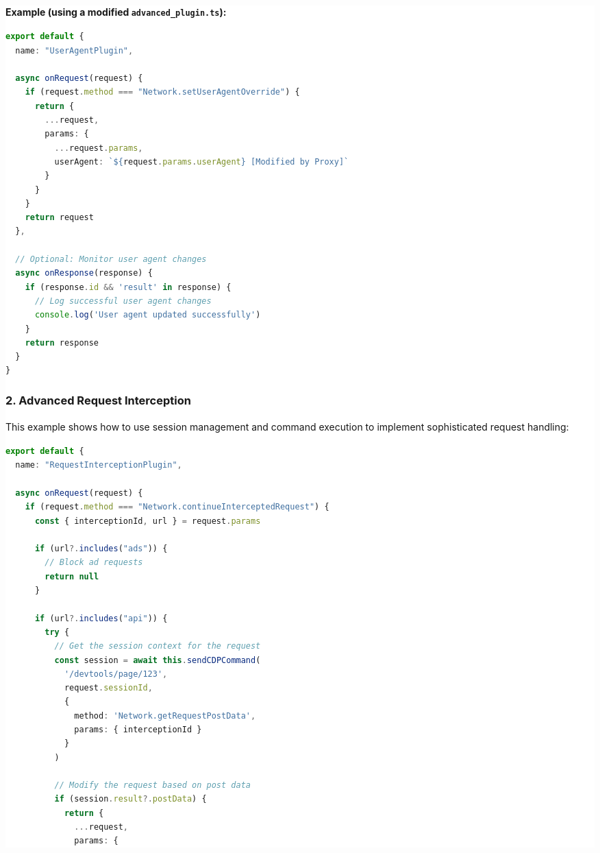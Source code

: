 **Example (using a modified `advanced_plugin.ts`):**

```typescript
export default {
  name: "UserAgentPlugin",

  async onRequest(request) {
    if (request.method === "Network.setUserAgentOverride") {
      return {
        ...request,
        params: {
          ...request.params,
          userAgent: `${request.params.userAgent} [Modified by Proxy]`
        }
      }
    }
    return request
  },

  // Optional: Monitor user agent changes
  async onResponse(response) {
    if (response.id && 'result' in response) {
      // Log successful user agent changes
      console.log('User agent updated successfully')
    }
    return response
  }
}
```

### 2. Advanced Request Interception

This example shows how to use session management and command execution to implement sophisticated request handling:

```typescript
export default {
  name: "RequestInterceptionPlugin",

  async onRequest(request) {
    if (request.method === "Network.continueInterceptedRequest") {
      const { interceptionId, url } = request.params

      if (url?.includes("ads")) {
        // Block ad requests
        return null
      }

      if (url?.includes("api")) {
        try {
          // Get the session context for the request
          const session = await this.sendCDPCommand(
            '/devtools/page/123',
            request.sessionId,
            {
              method: 'Network.getRequestPostData',
              params: { interceptionId }
            }
          )

          // Modify the request based on post data
          if (session.result?.postData) {
            return {
              ...request,
              params: {
```